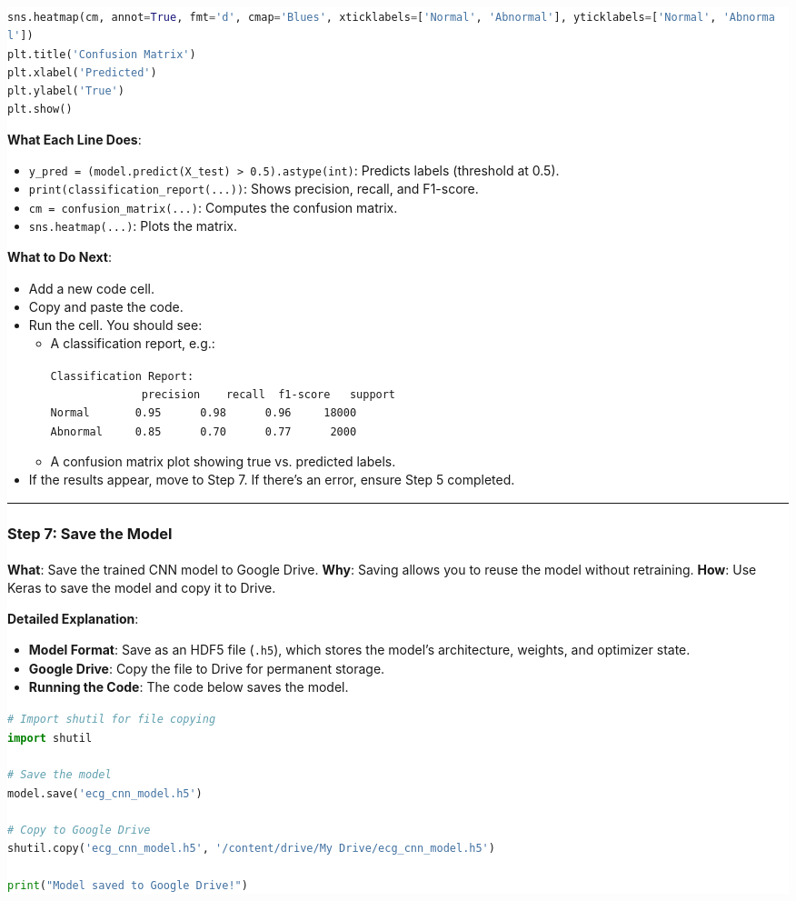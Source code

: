 ```python
sns.heatmap(cm, annot=True, fmt='d', cmap='Blues', xticklabels=['Normal', 'Abnormal'], yticklabels=['Normal', 'Abnormal'])
plt.title('Confusion Matrix')
plt.xlabel('Predicted')
plt.ylabel('True')
plt.show()
```

**What Each Line Does**:
- `y_pred = (model.predict(X_test) > 0.5).astype(int)`: Predicts labels (threshold at 0.5).
- `print(classification_report(...))`: Shows precision, recall, and F1-score.
- `cm = confusion_matrix(...)`: Computes the confusion matrix.
- `sns.heatmap(...)`: Plots the matrix.

**What to Do Next**:
- Add a new code cell.
- Copy and paste the code.
- Run the cell. You should see:
  - A classification report, e.g.:
    ```
    Classification Report:
                  precision    recall  f1-score   support
    Normal       0.95      0.98      0.96     18000
    Abnormal     0.85      0.70      0.77      2000
    ```
  - A confusion matrix plot showing true vs. predicted labels.
- If the results appear, move to Step 7. If there’s an error, ensure Step 5 completed.

---

### **Step 7: Save the Model**
**What**: Save the trained CNN model to Google Drive.
**Why**: Saving allows you to reuse the model without retraining.
**How**: Use Keras to save the model and copy it to Drive.

**Detailed Explanation**:
- **Model Format**: Save as an HDF5 file (`.h5`), which stores the model’s architecture, weights, and optimizer state.
- **Google Drive**: Copy the file to Drive for permanent storage.
- **Running the Code**: The code below saves the model.

```python
# Import shutil for file copying
import shutil

# Save the model
model.save('ecg_cnn_model.h5')

# Copy to Google Drive
shutil.copy('ecg_cnn_model.h5', '/content/drive/My Drive/ecg_cnn_model.h5')

print("Model saved to Google Drive!")
```
